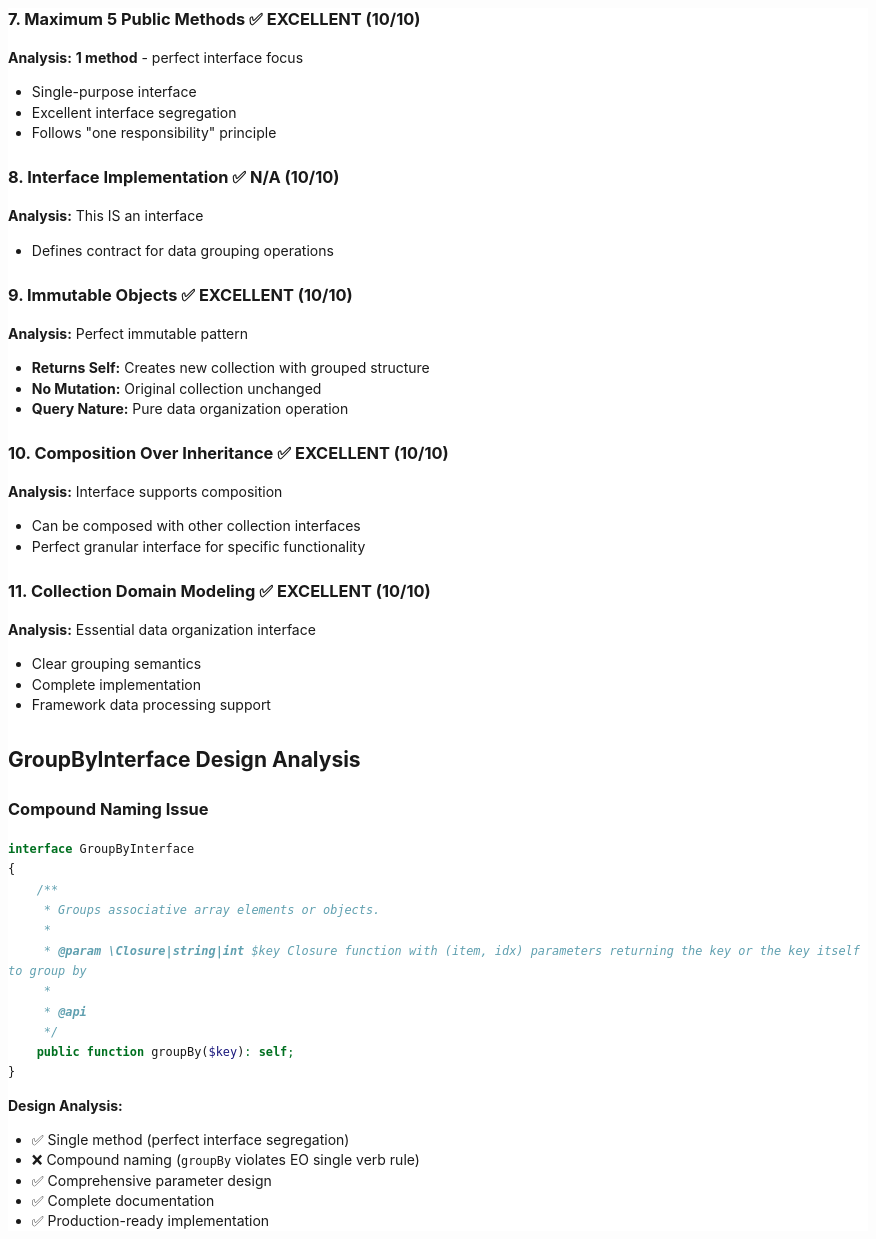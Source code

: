 ### 7. Maximum 5 Public Methods ✅ EXCELLENT (10/10)
**Analysis:** **1 method** - perfect interface focus
- Single-purpose interface
- Excellent interface segregation
- Follows "one responsibility" principle

### 8. Interface Implementation ✅ N/A (10/10)  
**Analysis:** This IS an interface
- Defines contract for data grouping operations

### 9. Immutable Objects ✅ EXCELLENT (10/10)
**Analysis:** Perfect immutable pattern
- **Returns Self:** Creates new collection with grouped structure
- **No Mutation:** Original collection unchanged
- **Query Nature:** Pure data organization operation

### 10. Composition Over Inheritance ✅ EXCELLENT (10/10)
**Analysis:** Interface supports composition
- Can be composed with other collection interfaces
- Perfect granular interface for specific functionality

### 11. Collection Domain Modeling ✅ EXCELLENT (10/10)
**Analysis:** Essential data organization interface
- Clear grouping semantics
- Complete implementation
- Framework data processing support

## GroupByInterface Design Analysis

### Compound Naming Issue
```php
interface GroupByInterface
{
    /**
     * Groups associative array elements or objects.
     *
     * @param \Closure|string|int $key Closure function with (item, idx) parameters returning the key or the key itself to group by
     *
     * @api
     */
    public function groupBy($key): self;
}
```

**Design Analysis:**
- ✅ Single method (perfect interface segregation)
- ❌ Compound naming (`groupBy` violates EO single verb rule)
- ✅ Comprehensive parameter design
- ✅ Complete documentation
- ✅ Production-ready implementation
